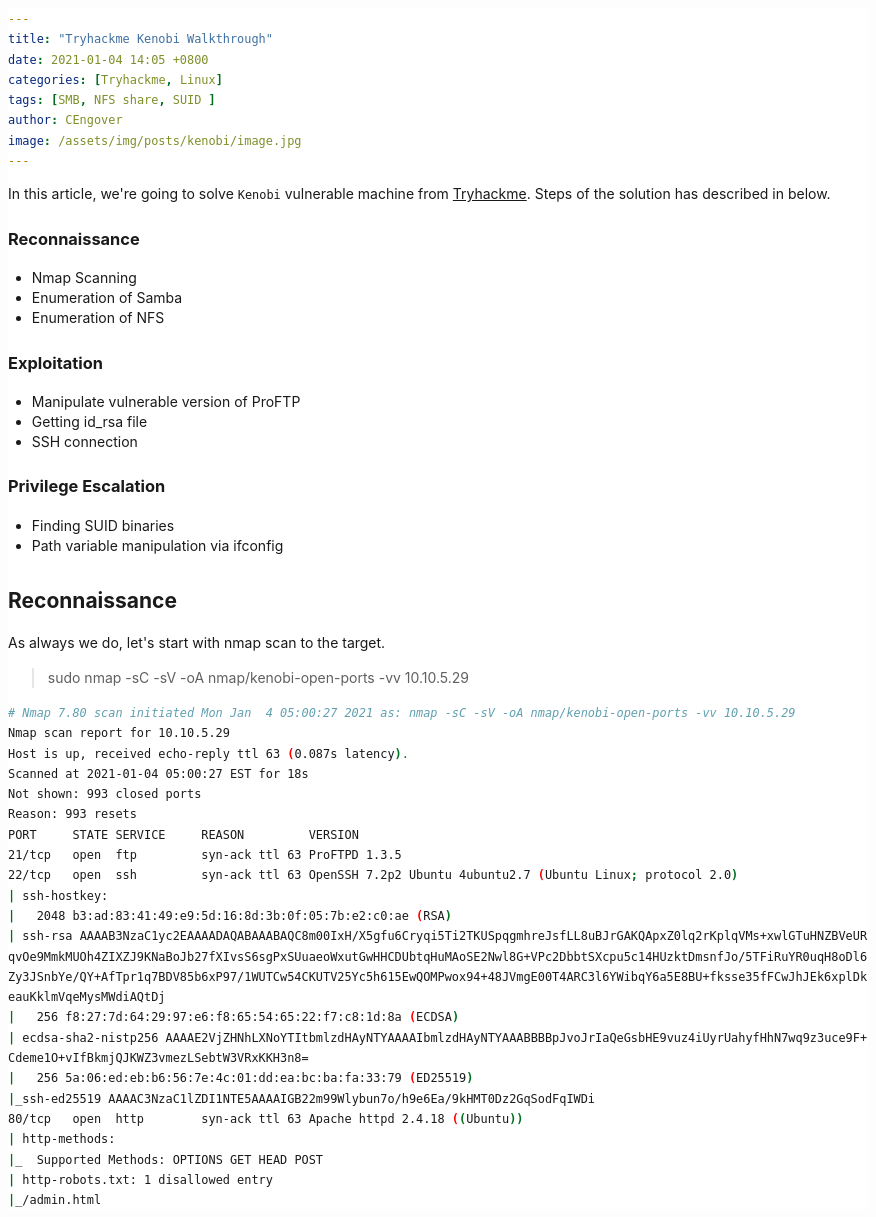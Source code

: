 ```yaml
---
title: "Tryhackme Kenobi Walkthrough"
date: 2021-01-04 14:05 +0800
categories: [Tryhackme, Linux]
tags: [SMB, NFS share, SUID ]
author: CEngover
image: /assets/img/posts/kenobi/image.jpg
---
```


In this article, we're going to solve `Kenobi` vulnerable machine from [Tryhackme](https://tryhackme.com/). Steps of the solution has described in below.

### Reconnaissance

- Nmap Scanning
- Enumeration of Samba
- Enumeration of NFS

### Exploitation

- Manipulate vulnerable version of ProFTP
- Getting id_rsa file
- SSH connection

### Privilege Escalation

- Finding SUID binaries
- Path variable manipulation via ifconfig 

## Reconnaissance

As always we do, let's start with nmap scan to the target.

> sudo nmap -sC -sV -oA nmap/kenobi-open-ports -vv 10.10.5.29

```bash
# Nmap 7.80 scan initiated Mon Jan  4 05:00:27 2021 as: nmap -sC -sV -oA nmap/kenobi-open-ports -vv 10.10.5.29
Nmap scan report for 10.10.5.29
Host is up, received echo-reply ttl 63 (0.087s latency).
Scanned at 2021-01-04 05:00:27 EST for 18s
Not shown: 993 closed ports
Reason: 993 resets
PORT     STATE SERVICE     REASON         VERSION
21/tcp   open  ftp         syn-ack ttl 63 ProFTPD 1.3.5
22/tcp   open  ssh         syn-ack ttl 63 OpenSSH 7.2p2 Ubuntu 4ubuntu2.7 (Ubuntu Linux; protocol 2.0)
| ssh-hostkey: 
|   2048 b3:ad:83:41:49:e9:5d:16:8d:3b:0f:05:7b:e2:c0:ae (RSA)
| ssh-rsa AAAAB3NzaC1yc2EAAAADAQABAAABAQC8m00IxH/X5gfu6Cryqi5Ti2TKUSpqgmhreJsfLL8uBJrGAKQApxZ0lq2rKplqVMs+xwlGTuHNZBVeURqvOe9MmkMUOh4ZIXZJ9KNaBoJb27fXIvsS6sgPxSUuaeoWxutGwHHCDUbtqHuMAoSE2Nwl8G+VPc2DbbtSXcpu5c14HUzktDmsnfJo/5TFiRuYR0uqH8oDl6Zy3JSnbYe/QY+AfTpr1q7BDV85b6xP97/1WUTCw54CKUTV25Yc5h615EwQOMPwox94+48JVmgE00T4ARC3l6YWibqY6a5E8BU+fksse35fFCwJhJEk6xplDkeauKklmVqeMysMWdiAQtDj
|   256 f8:27:7d:64:29:97:e6:f8:65:54:65:22:f7:c8:1d:8a (ECDSA)
| ecdsa-sha2-nistp256 AAAAE2VjZHNhLXNoYTItbmlzdHAyNTYAAAAIbmlzdHAyNTYAAABBBBpJvoJrIaQeGsbHE9vuz4iUyrUahyfHhN7wq9z3uce9F+Cdeme1O+vIfBkmjQJKWZ3vmezLSebtW3VRxKKH3n8=
|   256 5a:06:ed:eb:b6:56:7e:4c:01:dd:ea:bc:ba:fa:33:79 (ED25519)
|_ssh-ed25519 AAAAC3NzaC1lZDI1NTE5AAAAIGB22m99Wlybun7o/h9e6Ea/9kHMT0Dz2GqSodFqIWDi
80/tcp   open  http        syn-ack ttl 63 Apache httpd 2.4.18 ((Ubuntu))
| http-methods: 
|_  Supported Methods: OPTIONS GET HEAD POST
| http-robots.txt: 1 disallowed entry 
|_/admin.html
```